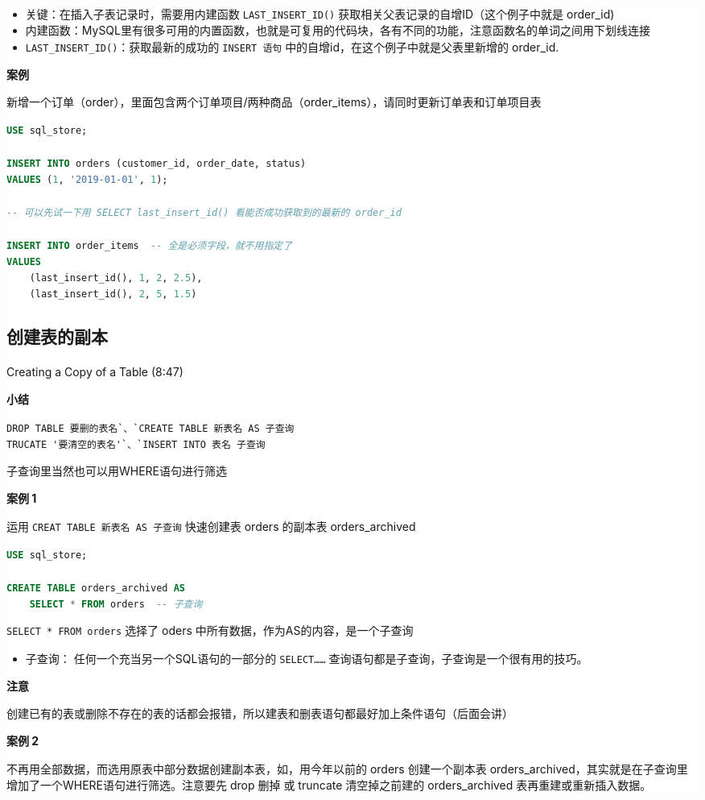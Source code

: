 - 关键：在插入子表记录时，需要用内建函数 `LAST_INSERT_ID()` 获取相关父表记录的自增ID（这个例子中就是 order_id)
- 内建函数：MySQL里有很多可用的内置函数，也就是可复用的代码块，各有不同的功能，注意函数名的单词之间用下划线连接
- `LAST_INSERT_ID()`：获取最新的成功的 `INSERT 语句` 中的自增id，在这个例子中就是父表里新增的 order_id.

**案例**

新增一个订单（order），里面包含两个订单项目/两种商品（order_items），请同时更新订单表和订单项目表

```sql
USE sql_store;

INSERT INTO orders (customer_id, order_date, status)
VALUES (1, '2019-01-01', 1);

-- 可以先试一下用 SELECT last_insert_id() 看能否成功获取到的最新的 order_id

INSERT INTO order_items  -- 全是必须字段，就不用指定了
VALUES 
    (last_insert_id(), 1, 2, 2.5),
    (last_insert_id(), 2, 5, 1.5)
```

## 创建表的副本

Creating a Copy of a Table (8:47)

**小结**

```
DROP TABLE 要删的表名`、`CREATE TABLE 新表名 AS 子查询
TRUCATE '要清空的表名'`、`INSERT INTO 表名 子查询
```

子查询里当然也可以用WHERE语句进行筛选

**案例 1**

运用 `CREAT TABLE 新表名 AS 子查询` 快速创建表 orders 的副本表 orders_archived

```sql
USE sql_store;

CREATE TABLE orders_archived AS
    SELECT * FROM orders  -- 子查询
```

`SELECT * FROM orders` 选择了 oders 中所有数据，作为AS的内容，是一个子查询

- 子查询： 任何一个充当另一个SQL语句的一部分的 `SELECT……` 查询语句都是子查询，子查询是一个很有用的技巧。

**注意**

创建已有的表或删除不存在的表的话都会报错，所以建表和删表语句都最好加上条件语句（后面会讲）

**案例 2**

不再用全部数据，而选用原表中部分数据创建副本表，如，用今年以前的 orders 创建一个副本表 orders_archived，其实就是在子查询里增加了一个WHERE语句进行筛选。注意要先 drop 删掉 或 truncate 清空掉之前建的 orders_archived 表再重建或重新插入数据。
